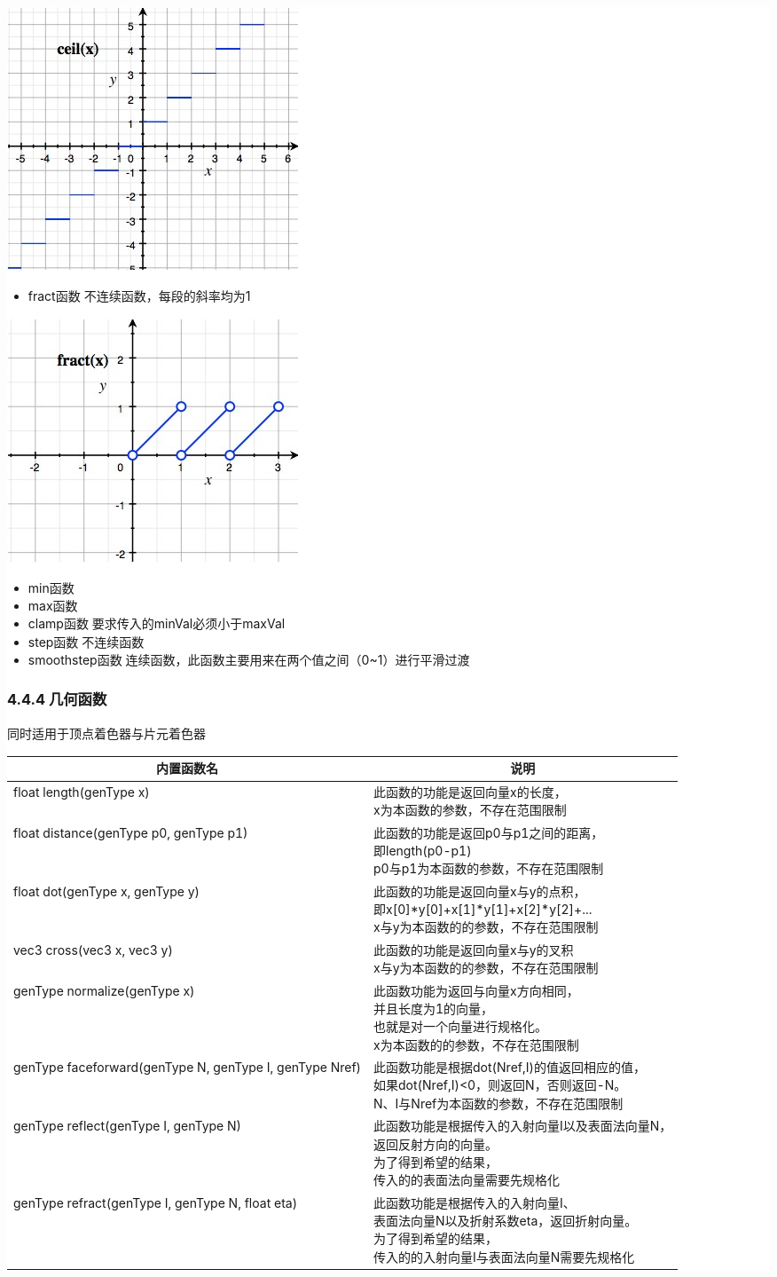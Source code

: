 ![](static/ceil.jpg)
* fract函数 不连续函数，每段的斜率均为1

![](static/fract.jpg)
* min函数
* max函数
* clamp函数 要求传入的minVal必须小于maxVal
* step函数 不连续函数
* smoothstep函数 连续函数，此函数主要用来在两个值之间（0~1）进行平滑过渡


### 4.4.4 几何函数
同时适用于顶点着色器与片元着色器

| 内置函数名 | 说明 |
| --------- | -------------------------------------- |
| float length(genType x) | 此函数的功能是返回向量x的长度，<br>x为本函数的参数，不存在范围限制 |
| float distance(genType p0, genType p1) | 此函数的功能是返回p0与p1之间的距离，<br>即length(p0-p1) <br>p0与p1为本函数的参数，不存在范围限制 |
| float dot(genType x, genType y) | 此函数的功能是返回向量x与y的点积，<br>即x[0]*y[0]+x[1]*y[1]+x[2]*y[2]+... <br>x与y为本函数的的参数，不存在范围限制 |
| vec3 cross(vec3 x, vec3 y) | 此函数的功能是返回向量x与y的叉积 <br>x与y为本函数的的参数，不存在范围限制 |
| genType normalize(genType x) | 此函数功能为返回与向量x方向相同，<br>并且长度为1的向量，<br>也就是对一个向量进行规格化。<br>x为本函数的的参数，不存在范围限制 |
| genType faceforward(genType N, genType I, genType Nref) | 此函数功能是根据dot(Nref,I)的值返回相应的值，<br>如果dot(Nref,I)<0，则返回N，否则返回-N。<br>N、I与Nref为本函数的参数，不存在范围限制 |
| genType reflect(genType I, genType N) | 此函数功能是根据传入的入射向量I以及表面法向量N，<br>返回反射方向的向量。<br>为了得到希望的结果，<br>传入的的表面法向量需要先规格化 |
| genType refract(genType I, genType N, float eta) | 此函数功能是根据传入的入射向量I、<br>表面法向量N以及折射系数eta，返回折射向量。<br>为了得到希望的结果，<br>传入的的入射向量I与表面法向量N需要先规格化 |

